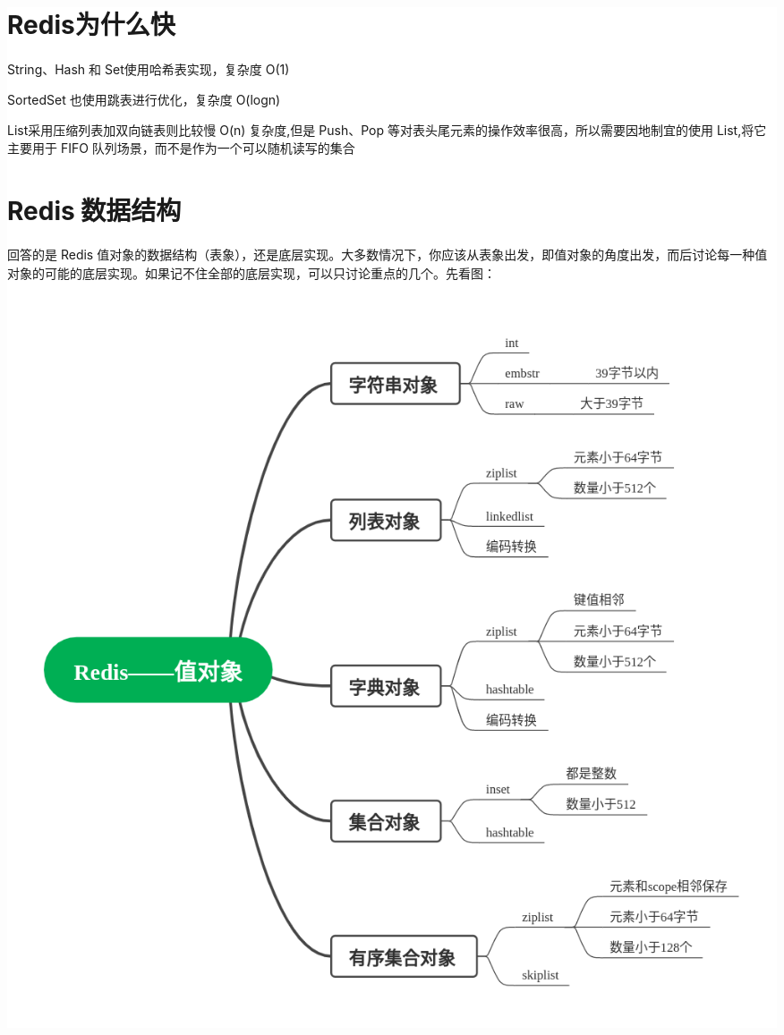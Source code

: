 # Redis为什么快

String、Hash 和 Set使用哈希表实现，复杂度 O(1)

SortedSet 也使用跳表进行优化，复杂度 O(logn)

List采用压缩列表加双向链表则比较慢 O(n) 复杂度,但是 Push、Pop 等对表头尾元素的操作效率很高，所以需要因地制宜的使用 List,将它主要用于 FIFO 队列场景，而不是作为一个可以随机读写的集合

# Redis 数据结构

回答的是 Redis 值对象的数据结构（表象），还是底层实现。大多数情况下，你应该从表象出发，即值对象的角度出发，而后讨论每一种值对象的可能的底层实现。如果记不住全部的底层实现，可以只讨论重点的几个。先看图：

![值对象](img/value_object.png)
